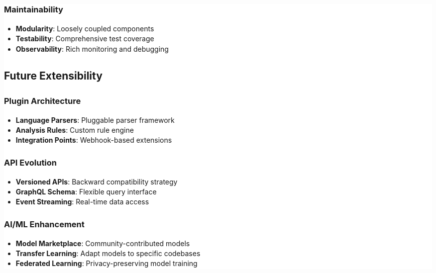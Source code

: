 ### Maintainability
- **Modularity**: Loosely coupled components
- **Testability**: Comprehensive test coverage
- **Observability**: Rich monitoring and debugging

## Future Extensibility

### Plugin Architecture
- **Language Parsers**: Pluggable parser framework
- **Analysis Rules**: Custom rule engine
- **Integration Points**: Webhook-based extensions

### API Evolution
- **Versioned APIs**: Backward compatibility strategy
- **GraphQL Schema**: Flexible query interface
- **Event Streaming**: Real-time data access

### AI/ML Enhancement
- **Model Marketplace**: Community-contributed models
- **Transfer Learning**: Adapt models to specific codebases
- **Federated Learning**: Privacy-preserving model training